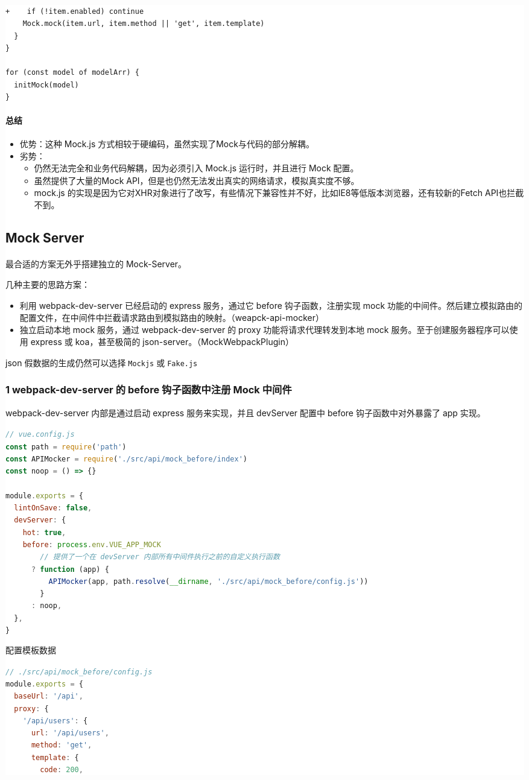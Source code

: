 ```
+    if (!item.enabled) continue
    Mock.mock(item.url, item.method || 'get', item.template)
  }
}

for (const model of modelArr) {
  initMock(model)
}
```
#### 总结

- 优势：这种 Mock.js 方式相较于硬编码，虽然实现了Mock与代码的部分解耦。
- 劣势：
  - 仍然无法完全和业务代码解耦，因为必须引入 Mock.js 运行时，并且进行 Mock 配置。
  - 虽然提供了大量的Mock API，但是也仍然无法发出真实的网络请求，模拟真实度不够。
  - mock.js 的实现是因为它对XHR对象进行了改写，有些情况下兼容性并不好，比如IE8等低版本浏览器，还有较新的Fetch API也拦截不到。




## Mock Server

最合适的方案无外乎搭建独立的 Mock-Server。

几种主要的思路方案：
- 利用 webpack-dev-server 已经启动的 express 服务，通过它 before 钩子函数，注册实现 mock 功能的中间件。然后建立模拟路由的配置文件，在中间件中拦截请求路由到模拟路由的映射。（weapck-api-mocker）
- 独立启动本地 mock 服务，通过 webpack-dev-server 的 proxy 功能将请求代理转发到本地 mock 服务。至于创建服务器程序可以使用 express 或 koa，甚至极简的 json-server。（MockWebpackPlugin）

json 假数据的生成仍然可以选择 `Mockjs` 或 `Fake.js`

### 1 webpack-dev-server 的 before 钩子函数中注册 Mock 中间件

webpack-dev-server 内部是通过启动 express 服务来实现，并且 devServer 配置中 before 钩子函数中对外暴露了 app 实现。

```js
// vue.config.js
const path = require('path')
const APIMocker = require('./src/api/mock_before/index')
const noop = () => {}

module.exports = {
  lintOnSave: false,
  devServer: {
    hot: true,
    before: process.env.VUE_APP_MOCK
        // 提供了一个在 devServer 内部所有中间件执行之前的自定义执行函数
      ? function (app) {
          APIMocker(app, path.resolve(__dirname, './src/api/mock_before/config.js'))
        }
      : noop,
  },
}
```
配置模板数据
```js
// ./src/api/mock_before/config.js
module.exports = {
  baseUrl: '/api',
  proxy: {
    '/api/users': {
      url: '/api/users',
      method: 'get',
      template: {
        code: 200,
```